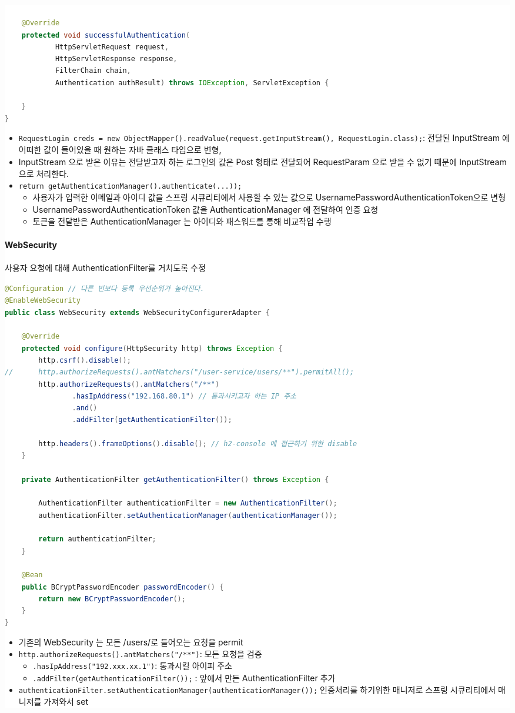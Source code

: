 ```java

    @Override
    protected void successfulAuthentication(
            HttpServletRequest request,
            HttpServletResponse response,
            FilterChain chain,
            Authentication authResult) throws IOException, ServletException {
       
    }
}
```
- `RequestLogin creds = new ObjectMapper().readValue(request.getInputStream(), RequestLogin.class);`: 전달된 InputStream 에 어떠한 값이 들어있을 때 원하는 자바 클래스 타입으로 변형,
- InputStream 으로 받은 이유는 전달받고자 하는 로그인의 값은 Post 형태로 전달되어 RequestParam 으로 받을 수 없기 때문에 InputStream 으로 처리한다.
- `return getAuthenticationManager().authenticate(...));`
  - 사용자가 입력한 이메일과 아이디 값을 스프링 시큐리티에서 사용할 수 있는 값으로 UsernamePasswordAuthenticationToken으로 변형
  - UsernamePasswordAuthenticationToken 값을 AuthenticationManager 에 전달하여 인증 요청
  - 토큰을 전달받은 AuthenticationManager 는 아이디와 패스워드를 통해 비교작업 수행

#### WebSecurity
사용자 요청에 대해 AuthenticationFilter를 거치도록 수정

```java
@Configuration // 다른 빈보다 등록 우선순위가 높아진다.
@EnableWebSecurity
public class WebSecurity extends WebSecurityConfigurerAdapter {

    @Override
    protected void configure(HttpSecurity http) throws Exception {
        http.csrf().disable();
//      http.authorizeRequests().antMatchers("/user-service/users/**").permitAll();
        http.authorizeRequests().antMatchers("/**")
                .hasIpAddress("192.168.80.1") // 통과시키고자 하는 IP 주소
                .and()
                .addFilter(getAuthenticationFilter());

        http.headers().frameOptions().disable(); // h2-console 에 접근하기 위한 disable
    }

    private AuthenticationFilter getAuthenticationFilter() throws Exception {

        AuthenticationFilter authenticationFilter = new AuthenticationFilter();
        authenticationFilter.setAuthenticationManager(authenticationManager());

        return authenticationFilter;
    }

    @Bean
    public BCryptPasswordEncoder passwordEncoder() {
        return new BCryptPasswordEncoder();
    }
}
```
- 기존의 WebSecurity 는 모든 /users/로 들어오는 요청을 permit
- `http.authorizeRequests().antMatchers("/**")`: 모든 요청을 검증
  - `.hasIpAddress("192.xxx.xx.1")`: 통과시킬 아이피 주소
  - `.addFilter(getAuthenticationFilter());` : 앞에서 만든 AuthenticationFilter 추가
- `authenticationFilter.setAuthenticationManager(authenticationManager());` 인증처리를 하기위한 매니저로 스프링 시큐리티에서 매니저를 가져와서 set

